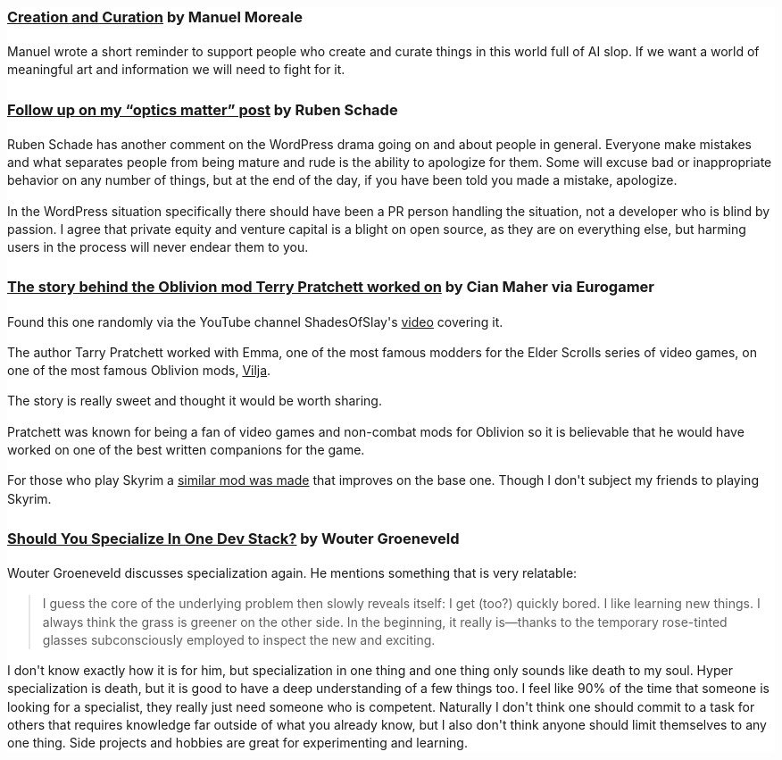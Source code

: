 ### [Creation and Curation](https://manuelmoreale.com/creation-and-curation) by Manuel Moreale

Manuel wrote a short reminder to support people who create and curate things in this world full of AI slop. If we want a world of meaningful art and information we will need to fight for it.

### [Follow up on my “optics matter” post](https://rubenerd.com/follow-up-on-my-optics-matter-post/) by Ruben Schade

Ruben Schade has another comment on the WordPress drama going on and about people in general. Everyone make mistakes and what separates people from being mature and rude is the ability to apologize for them. Some will excuse bad or inappropriate behavior on any number of things, but at the end of the day, if you have been told you made a mistake, apologize.

In the WordPress situation specifically there should have been a PR person handling the situation, not a developer who is blind by passion. I agree that private equity and venture capital is a blight on open source, as they are on everything else, but harming users in the process will never endear them to you. 

### [The story behind the Oblivion mod Terry Pratchett worked on](https://www.eurogamer.net/the-story-behind-the-oblivion-mod-terry-pratchett-worked-on) by Cian Maher via Eurogamer

Found this one randomly via the YouTube channel ShadesOfSlay's [video](https://www.youtube.com/watch?v=dBI4GmshqZE) covering it.

The author Tarry Pratchett worked with Emma, one of the most famous modders for the Elder Scrolls series of video games, on one of the most famous Oblivion mods, [Vilja](https://www.nexusmods.com/oblivion/mods/28977).

The story is really sweet and thought it would be worth sharing. 

Pratchett was known for being a fan of video games and non-combat mods for Oblivion so it is believable that he would have worked on one of the best written companions for the game.

For those who play Skyrim a [similar mod was made](https://www.nexusmods.com/skyrimspecialedition/mods/6722) that improves on the base one. Though I don't subject my friends to playing Skyrim.

### [Should You Specialize In One Dev Stack?](https://brainbaking.com/post/2024/10/should-you-specialize-in-one-dev-stack/) by Wouter Groeneveld

Wouter Groeneveld discusses specialization again. He mentions something that is very relatable:

> I guess the core of the underlying problem then slowly reveals itself: I get (too?) quickly bored. I like learning new things. I always think the grass is greener on the other side. In the beginning, it really is—thanks to the temporary rose-tinted glasses subconsciously employed to inspect the new and exciting.

I don't know exactly how it is for him, but specialization in one thing and one thing only sounds like death to my soul. Hyper specialization is death, but it is good to have a deep understanding of a few things too. I feel like 90% of the time that someone is looking for a specialist, they really just need someone who is competent. Naturally I don't think one should commit to a task for others that requires knowledge far outside of what you already know, but I also don't think anyone should limit themselves to any one thing. Side projects and hobbies are great for experimenting and learning.
